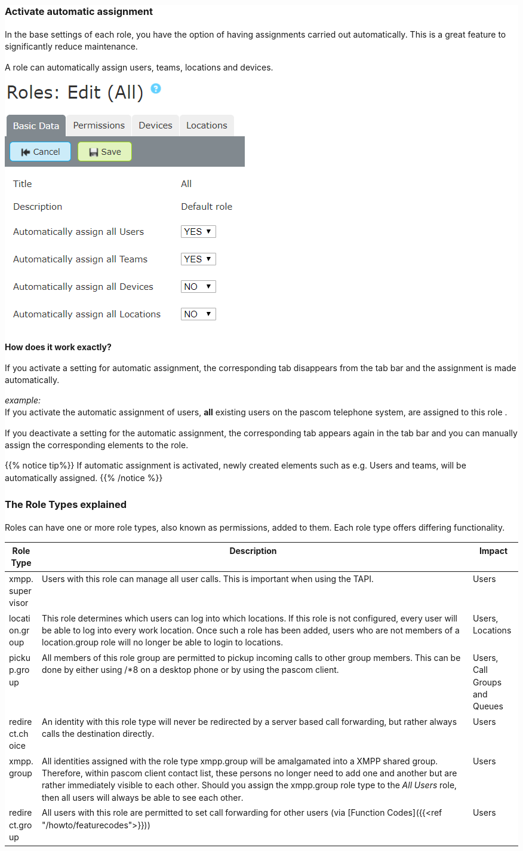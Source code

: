 ### Activate automatic assignment

In the base settings of each role, you have the option of having assignments carried out automatically. This is a great feature to significantly reduce maintenance.

A role can automatically assign users, teams, locations and devices.

![Role Basesettings](role_basedata.en.PNG?width=45%)

**How does it work exactly?**

If you activate a setting for automatic assignment, the corresponding tab disappears from the tab bar and the assignment is made automatically.

*example:*  
If you activate the automatic assignment of users, **all** existing users on the pascom telephone system, are assigned to this role .

If you deactivate a setting for the automatic assignment, the corresponding tab appears again in the tab bar and you can manually assign the corresponding elements to the role. 

{{% notice tip%}}
If automatic assignment is activated, newly created elements such as e.g. Users and teams, will be automatically assigned.
{{% /notice  %}}


### The Role Types explained

Roles can have one or more role types, also known as permissions, added to them. Each role type offers differing functionality.

|Role Type|Description|Impact|
|---|---|---|
|xmpp.supervisor|Users with this role can manage all user calls. This is important when using the TAPI.|Users|
|location.group|This role determines which users can log into which locations. If this role is not configured, every user will be able to log into every work location. Once such a role has been added, users who are not members of a location.group role will no longer be able to login to locations.|Users, Locations|
|pickup.group|All members of this role group are permitted to pickup incoming calls to other group members. This can be done by either using /*8 on a desktop phone or by using the pascom client.|Users, Call Groups and Queues|
|redirect.choice|An identity with this role type will never be redirected by a server based call forwarding, but rather always calls the destination directly. |Users|
|xmpp.group|All identities assigned with the role type xmpp.group will be amalgamated into a XMPP shared group. Therefore, within pascom client contact list, these persons no longer need to add one and another but are rather immediately visible to each other. Should you assign the xmpp.group role type to the *All Users* role, then all users will always be able to see each other. |Users|
|redirect.group|All users with this role are permitted to set call forwarding for other users (via [Function Codes]({{<ref "/howto/featurecodes">}}))|Users|
